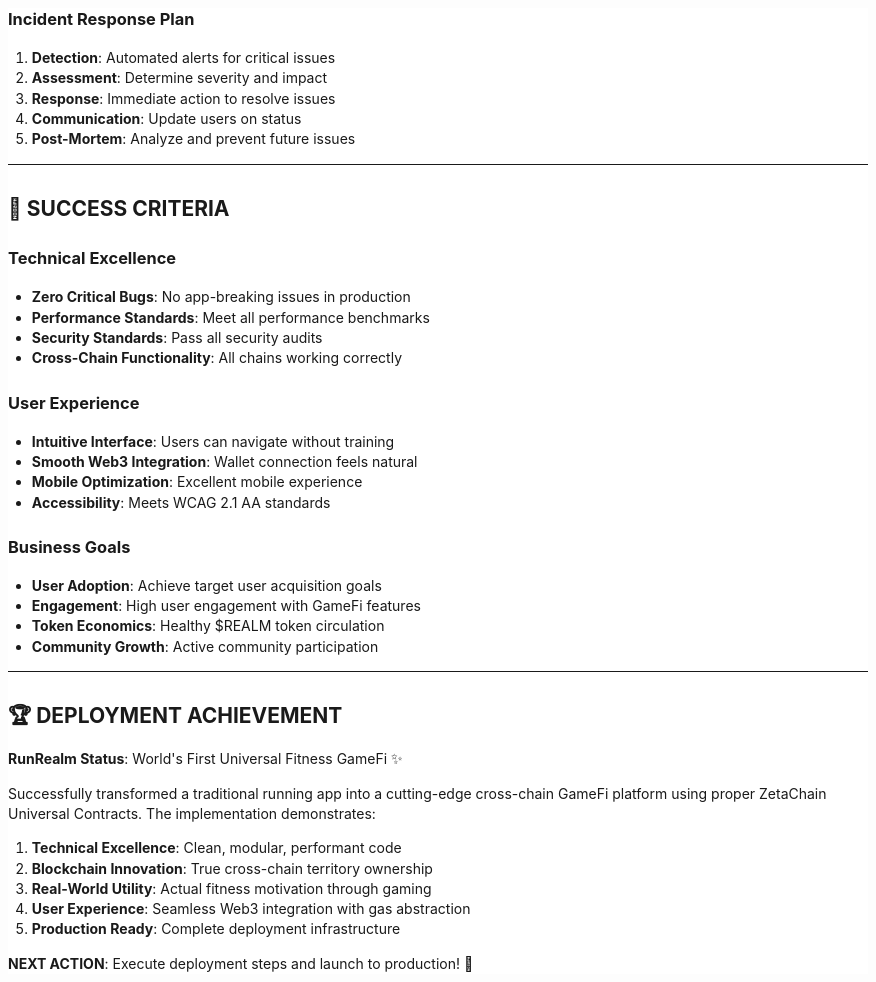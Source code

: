 ### Incident Response Plan

1. **Detection**: Automated alerts for critical issues
2. **Assessment**: Determine severity and impact
3. **Response**: Immediate action to resolve issues
4. **Communication**: Update users on status
5. **Post-Mortem**: Analyze and prevent future issues

---

## 🎯 SUCCESS CRITERIA

### Technical Excellence
- **Zero Critical Bugs**: No app-breaking issues in production
- **Performance Standards**: Meet all performance benchmarks
- **Security Standards**: Pass all security audits
- **Cross-Chain Functionality**: All chains working correctly

### User Experience
- **Intuitive Interface**: Users can navigate without training
- **Smooth Web3 Integration**: Wallet connection feels natural
- **Mobile Optimization**: Excellent mobile experience
- **Accessibility**: Meets WCAG 2.1 AA standards

### Business Goals
- **User Adoption**: Achieve target user acquisition goals
- **Engagement**: High user engagement with GameFi features
- **Token Economics**: Healthy $REALM token circulation
- **Community Growth**: Active community participation

---

## 🏆 DEPLOYMENT ACHIEVEMENT

**RunRealm Status**: World's First Universal Fitness GameFi ✨

Successfully transformed a traditional running app into a cutting-edge cross-chain GameFi platform using proper ZetaChain Universal Contracts. The implementation demonstrates:

1. **Technical Excellence**: Clean, modular, performant code
2. **Blockchain Innovation**: True cross-chain territory ownership
3. **Real-World Utility**: Actual fitness motivation through gaming
4. **User Experience**: Seamless Web3 integration with gas abstraction
5. **Production Ready**: Complete deployment infrastructure

**NEXT ACTION**: Execute deployment steps and launch to production! 🚀